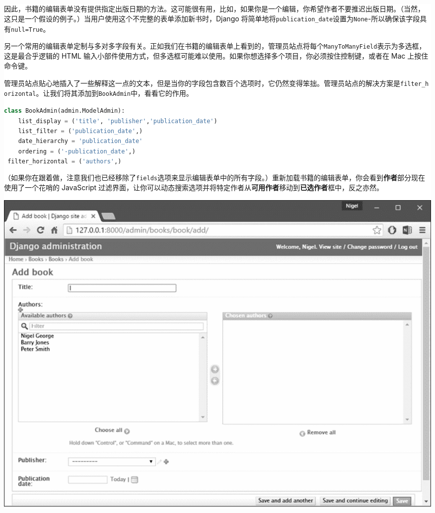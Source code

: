 因此，书籍的编辑表单没有提供指定出版日期的方法。这可能很有用，比如，如果你是一个编辑，你希望作者不要推迟出版日期。（当然，这只是一个假设的例子。）当用户使用这个不完整的表单添加新书时，Django 将简单地将`publication_date`设置为`None`-所以确保该字段具有`null=True`。

另一个常用的编辑表单定制与多对多字段有关。正如我们在书籍的编辑表单上看到的，管理员站点将每个`ManyToManyField`表示为多选框，这是最合乎逻辑的 HTML 输入小部件使用方式，但多选框可能难以使用。如果你想选择多个项目，你必须按住控制键，或者在 Mac 上按住命令键。

管理员站点贴心地插入了一些解释这一点的文本，但是当你的字段包含数百个选项时，它仍然变得笨拙。管理员站点的解决方案是`filter_horizontal`。让我们将其添加到`BookAdmin`中，看看它的作用。

```py
class BookAdmin(admin.ModelAdmin): 
    list_display = ('title', 'publisher','publication_date') 
    list_filter = ('publication_date',) 
    date_hierarchy = 'publication_date' 
    ordering = ('-publication_date',) 
 filter_horizontal = ('authors',)

```

（如果你在跟着做，注意我们也已经移除了`fields`选项来显示编辑表单中的所有字段。）重新加载书籍的编辑表单，你会看到**作者**部分现在使用了一个花哨的 JavaScript 过滤界面，让你可以动态搜索选项并将特定作者从**可用作者**移动到**已选作者**框中，反之亦然。

![自定义编辑表单](img/image_05_013.jpg)
